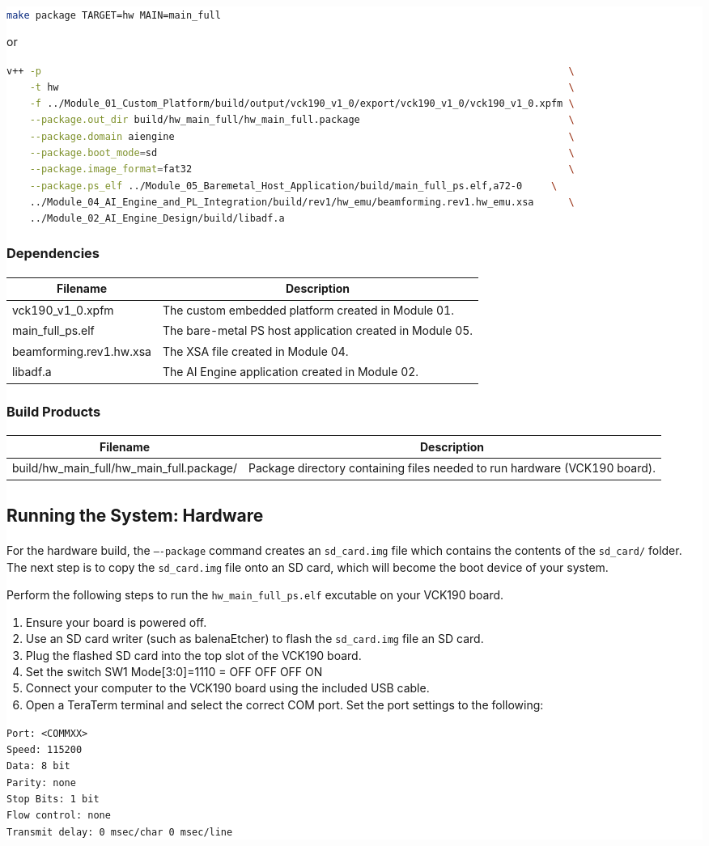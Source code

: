 ```bash
make package TARGET=hw MAIN=main_full
```
or

```bash
v++ -p                                                                                           \
    -t hw                                                                                        \
    -f ../Module_01_Custom_Platform/build/output/vck190_v1_0/export/vck190_v1_0/vck190_v1_0.xpfm \
    --package.out_dir build/hw_main_full/hw_main_full.package                                    \
    --package.domain aiengine                                                                    \
    --package.boot_mode=sd                                                                       \
    --package.image_format=fat32                                                                 \
    --package.ps_elf ../Module_05_Baremetal_Host_Application/build/main_full_ps.elf,a72-0     \
    ../Module_04_AI_Engine_and_PL_Integration/build/rev1/hw_emu/beamforming.rev1.hw_emu.xsa      \
    ../Module_02_AI_Engine_Design/build/libadf.a                                                     
```
### Dependencies

|Filename|Description|
|  ---  |  ---  |
|vck190_v1_0.xpfm|The custom embedded platform created in Module 01.|
|main_full_ps.elf|The bare-metal PS host application created in Module 05.|
|beamforming.rev1.hw.xsa|The XSA file created in Module 04. |
|libadf.a|The AI Engine application created in Module 02.|

### Build Products
|Filename|Description|
|  ---  |  ---  |
|build/hw_main_full/hw_main_full.package/|Package directory containing files needed to run hardware (VCK190 board).|

## Running the System: Hardware

For the hardware build, the ``–-package`` command creates an ``sd_card.img`` file which contains the contents of the ``sd_card/`` folder.  The next step is to copy the ``sd_card.img`` file onto an SD card, which will become the boot device of your system.

Perform the following steps to run the `hw_main_full_ps.elf` excutable on your VCK190 board.

1. Ensure your board is powered off.
2. Use an SD card writer (such as balenaEtcher) to flash the `sd_card.img` file an SD card.
3. Plug the flashed SD card into the top slot of the VCK190 board.
4. Set the switch SW1 Mode\[3:0\]=1110 = OFF OFF OFF ON
5. Connect your computer to the VCK190 board using the included USB cable.
6. Open a TeraTerm terminal and select the correct COM port. Set the port settings to the following:
```
Port: <COMMXX>
Speed: 115200
Data: 8 bit
Parity: none
Stop Bits: 1 bit
Flow control: none
Transmit delay: 0 msec/char 0 msec/line
```
